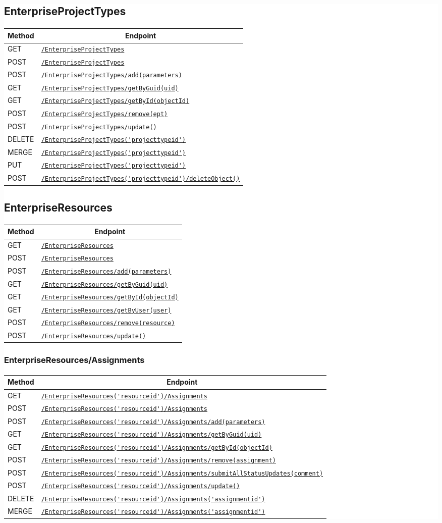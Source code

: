 ## EnterpriseProjectTypes

| Method | Endpoint |
| ------ | -------- |
| GET    | [`/EnterpriseProjectTypes`](https://docs.microsoft.com/en-us/previous-versions/office/project-javascript-api/jj669814(v=office.15)) |
| POST   | [`/EnterpriseProjectTypes`](https://docs.microsoft.com/en-us/previous-versions/office/project-javascript-api/jj669814(v=office.15)) |
| POST   | [`/EnterpriseProjectTypes/add(parameters)`](https://docs.microsoft.com/en-us/previous-versions/office/project-javascript-api/jj668381(v=office.15)) |
| GET    | [`/EnterpriseProjectTypes/getByGuid(uid)`](https://docs.microsoft.com/en-us/previous-versions/office/project-javascript-api/jj669813(v=office.15)) |
| GET    | [`/EnterpriseProjectTypes/getById(objectId)`](https://docs.microsoft.com/en-us/previous-versions/office/project-javascript-api/jj669446(v=office.15)) |
| POST   | [`/EnterpriseProjectTypes/remove(ept)`](https://docs.microsoft.com/en-us/previous-versions/office/project-javascript-api/jj668566(v=office.15)) |
| POST   | [`/EnterpriseProjectTypes/update()`](https://docs.microsoft.com/en-us/previous-versions/office/project-javascript-api/jj668794(v=office.15)) |
| DELETE | [`/EnterpriseProjectTypes('projecttypeid')`](https://docs.microsoft.com/en-us/previous-versions/office/project-javascript-api/jj669503(v=office.15)) |
| MERGE  | [`/EnterpriseProjectTypes('projecttypeid')`](https://docs.microsoft.com/en-us/previous-versions/office/project-javascript-api/jj669503(v=office.15)) |
| PUT    | [`/EnterpriseProjectTypes('projecttypeid')`](https://docs.microsoft.com/en-us/previous-versions/office/project-javascript-api/jj669503(v=office.15)) |
| POST   | [`/EnterpriseProjectTypes('projecttypeid')/deleteObject()`](https://docs.microsoft.com/en-us/previous-versions/office/project-javascript-api/jj669026(v=office.15)) |

## EnterpriseResources

| Method | Endpoint |
| ------ | -------- |
| GET    | [`/EnterpriseResources`](https://docs.microsoft.com/en-us/previous-versions/office/project-javascript-api/jj668774(v=office.15)) |
| POST   | [`/EnterpriseResources`](https://docs.microsoft.com/en-us/previous-versions/office/project-javascript-api/jj668774(v=office.15)) |
| POST   | [`/EnterpriseResources/add(parameters)`](https://docs.microsoft.com/en-us/previous-versions/office/project-javascript-api/jj669437(v=office.15)) |
| GET    | [`/EnterpriseResources/getByGuid(uid)`](https://docs.microsoft.com/en-us/previous-versions/office/project-javascript-api/jj668046(v=office.15)) |
| GET    | [`/EnterpriseResources/getById(objectId)`](https://docs.microsoft.com/en-us/previous-versions/office/project-javascript-api/jj712872(v=office.15)) |
| GET    | [`/EnterpriseResources/getByUser(user)`](https://docs.microsoft.com/en-us/previous-versions/office/project-javascript-api/jj668638(v=office.15)) |
| POST   | [`/EnterpriseResources/remove(resource)`](https://docs.microsoft.com/en-us/previous-versions/office/project-javascript-api/jj668425(v=office.15)) |
| POST   | [`/EnterpriseResources/update()`](https://docs.microsoft.com/en-us/previous-versions/office/project-javascript-api/jj668897(v=office.15)) |

### EnterpriseResources/Assignments

| Method | Endpoint |
| ------ | -------- |
| GET    | [`/EnterpriseResources('resourceid')/Assignments`](https://docs.microsoft.com/en-us/previous-versions/office/project-javascript-api/jj668191(v=office.15)) |
| POST   | [`/EnterpriseResources('resourceid')/Assignments`](https://docs.microsoft.com/en-us/previous-versions/office/project-javascript-api/jj668191(v=office.15)) |
| POST   | [`/EnterpriseResources('resourceid')/Assignments/add(parameters)`](https://docs.microsoft.com/en-us/previous-versions/office/project-javascript-api/jj668350(v=office.15)) |
| GET    | [`/EnterpriseResources('resourceid')/Assignments/getByGuid(uid)`](https://docs.microsoft.com/en-us/previous-versions/office/project-javascript-api/jj668190(v=office.15)) |
| GET    | [`/EnterpriseResources('resourceid')/Assignments/getById(objectId)`](https://docs.microsoft.com/en-us/previous-versions/office/project-javascript-api/jj668948(v=office.15)) |
| POST   | [`/EnterpriseResources('resourceid')/Assignments/remove(assignment)`](https://docs.microsoft.com/en-us/previous-versions/office/project-javascript-api/jj668201(v=office.15)) |
| POST   | [`/EnterpriseResources('resourceid')/Assignments/submitAllStatusUpdates(comment)`](https://docs.microsoft.com/en-us/previous-versions/office/project-javascript-api/jj669518(v=office.15)) |
| POST   | [`/EnterpriseResources('resourceid')/Assignments/update()`](https://docs.microsoft.com/en-us/previous-versions/office/project-javascript-api/jj668625(v=office.15)) |
| DELETE | [`/EnterpriseResources('resourceid')/Assignments('assignmentid')`](https://docs.microsoft.com/en-us/previous-versions/office/project-javascript-api/jj669912(v=office.15)) |
| MERGE  | [`/EnterpriseResources('resourceid')/Assignments('assignmentid')`](https://docs.microsoft.com/en-us/previous-versions/office/project-javascript-api/jj669912(v=office.15)) |